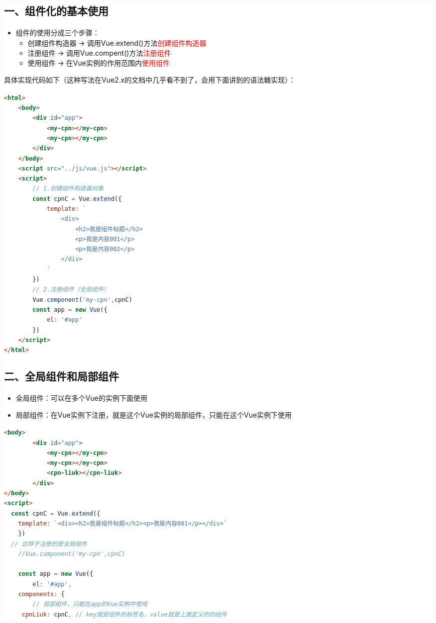 ## 一、组件化的基本使用

- 组件的使用分成三个步骤：
  - 创建组件构造器  ->  调用Vue.extend()方法<font color="red">创建组件构造器</font >
  - 注册组件              ->  调用Vue.compent()方法<font color="red">注册组件</font>
  - 使用组件              ->  在Vue实例的作用范围内<font color="red">使用组件</font>

具体实现代码如下（这种写法在Vue2.x的文档中几乎看不到了，会用下面讲到的语法糖实现）：

```html
<html>
	<body>
		<div id="app">
			<my-cpn></my-cpn>
			<my-cpn></my-cpn>
		</div>
	</body>
	<script src="../js/vue.js"></script>
	<script>
		// 1.创建组件构造器对象
		const cpnC = Vue.extend({
			template: `
				<div>
					<h2>我是组件标题</h2>
					<p>我是内容001</p>
					<p>我是内容002</p>
				</div>
			`
		})
		// 2.注册组件（全局组件）
		Vue.component('my-cpn',cpnC)
		const app = new Vue({
			el: '#app'
		})
	</script>
</html>
```



## 二、全局组件和局部组件

- 全局组件：可以在多个Vue的实例下面使用

- 局部组件：在Vue实例下注册，就是这个Vue实例的局部组件，只能在这个Vue实例下使用

```html
<body>
		<div id="app">
			<my-cpn></my-cpn>
			<my-cpn></my-cpn>
			<cpn-liuk></cpn-liuk>
		</div>
</body>
<script>
  const cpnC = Vue.extend({
  	template: `<div><h2>我是组件标题</h2><p>我是内容001</p></div>`
	})
  // 这样子注册的是全局组件
	//Vue.component('my-cpn',cpnC)

	const app = new Vue({
		el: '#app',
  	components: {
    	// 局部组件，只能在app的Vue实例中使用
   	 cpnLiuk: cpnC, // key就是组件的标签名，value就是上面定义的的组件
```